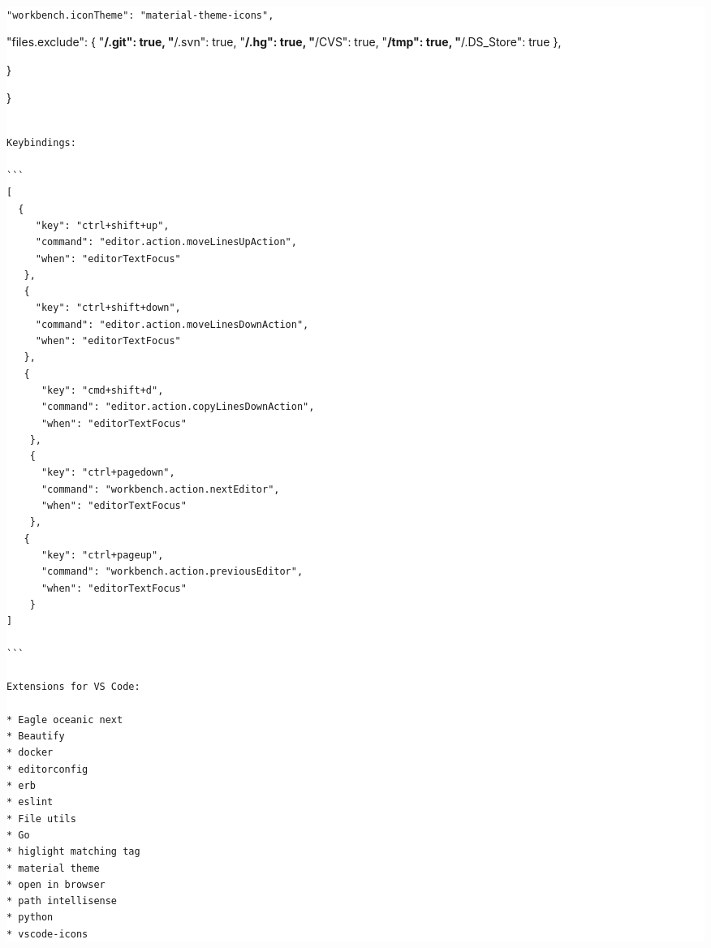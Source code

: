     "workbench.iconTheme": "material-theme-icons",
   "files.exclude": {
        "**/.git": true,
        "**/.svn": true,
        "**/.hg": true,
        "**/CVS": true,
        "**/tmp": true,
        "**/.DS_Store": true
    },   

}

}

````

Keybindings: 

```
[
  {
     "key": "ctrl+shift+up",
     "command": "editor.action.moveLinesUpAction",
     "when": "editorTextFocus"
   },
   {
     "key": "ctrl+shift+down",
     "command": "editor.action.moveLinesDownAction",
     "when": "editorTextFocus"
   },
   {
      "key": "cmd+shift+d",
      "command": "editor.action.copyLinesDownAction",
      "when": "editorTextFocus"
    },
    {
      "key": "ctrl+pagedown",
      "command": "workbench.action.nextEditor",
      "when": "editorTextFocus"
    },
   {
      "key": "ctrl+pageup",
      "command": "workbench.action.previousEditor",
      "when": "editorTextFocus"
    }
]

```

Extensions for VS Code:

* Eagle oceanic next
* Beautify
* docker
* editorconfig
* erb
* eslint
* File utils
* Go
* higlight matching tag
* material theme
* open in browser
* path intellisense
* python
* vscode-icons
````